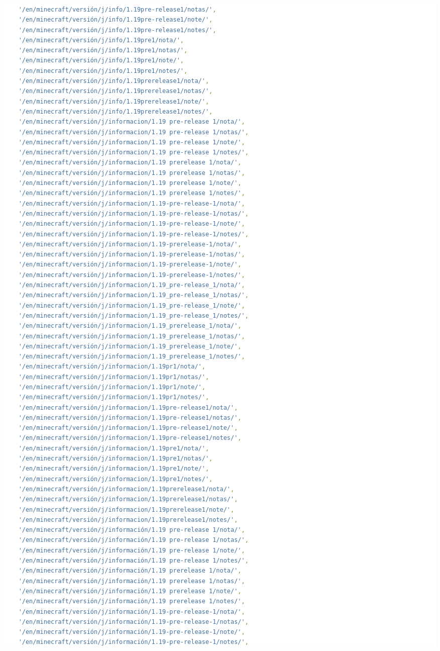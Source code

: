 ```yaml
    '/en/minecraft/versión/j/info/1.19pre-release1/notas/',
    '/en/minecraft/versión/j/info/1.19pre-release1/note/',
    '/en/minecraft/versión/j/info/1.19pre-release1/notes/',
    '/en/minecraft/versión/j/info/1.19pre1/nota/',
    '/en/minecraft/versión/j/info/1.19pre1/notas/',
    '/en/minecraft/versión/j/info/1.19pre1/note/',
    '/en/minecraft/versión/j/info/1.19pre1/notes/',
    '/en/minecraft/versión/j/info/1.19prerelease1/nota/',
    '/en/minecraft/versión/j/info/1.19prerelease1/notas/',
    '/en/minecraft/versión/j/info/1.19prerelease1/note/',
    '/en/minecraft/versión/j/info/1.19prerelease1/notes/',
    '/en/minecraft/versión/j/informacion/1.19 pre-release 1/nota/',
    '/en/minecraft/versión/j/informacion/1.19 pre-release 1/notas/',
    '/en/minecraft/versión/j/informacion/1.19 pre-release 1/note/',
    '/en/minecraft/versión/j/informacion/1.19 pre-release 1/notes/',
    '/en/minecraft/versión/j/informacion/1.19 prerelease 1/nota/',
    '/en/minecraft/versión/j/informacion/1.19 prerelease 1/notas/',
    '/en/minecraft/versión/j/informacion/1.19 prerelease 1/note/',
    '/en/minecraft/versión/j/informacion/1.19 prerelease 1/notes/',
    '/en/minecraft/versión/j/informacion/1.19-pre-release-1/nota/',
    '/en/minecraft/versión/j/informacion/1.19-pre-release-1/notas/',
    '/en/minecraft/versión/j/informacion/1.19-pre-release-1/note/',
    '/en/minecraft/versión/j/informacion/1.19-pre-release-1/notes/',
    '/en/minecraft/versión/j/informacion/1.19-prerelease-1/nota/',
    '/en/minecraft/versión/j/informacion/1.19-prerelease-1/notas/',
    '/en/minecraft/versión/j/informacion/1.19-prerelease-1/note/',
    '/en/minecraft/versión/j/informacion/1.19-prerelease-1/notes/',
    '/en/minecraft/versión/j/informacion/1.19_pre-release_1/nota/',
    '/en/minecraft/versión/j/informacion/1.19_pre-release_1/notas/',
    '/en/minecraft/versión/j/informacion/1.19_pre-release_1/note/',
    '/en/minecraft/versión/j/informacion/1.19_pre-release_1/notes/',
    '/en/minecraft/versión/j/informacion/1.19_prerelease_1/nota/',
    '/en/minecraft/versión/j/informacion/1.19_prerelease_1/notas/',
    '/en/minecraft/versión/j/informacion/1.19_prerelease_1/note/',
    '/en/minecraft/versión/j/informacion/1.19_prerelease_1/notes/',
    '/en/minecraft/versión/j/informacion/1.19pr1/nota/',
    '/en/minecraft/versión/j/informacion/1.19pr1/notas/',
    '/en/minecraft/versión/j/informacion/1.19pr1/note/',
    '/en/minecraft/versión/j/informacion/1.19pr1/notes/',
    '/en/minecraft/versión/j/informacion/1.19pre-release1/nota/',
    '/en/minecraft/versión/j/informacion/1.19pre-release1/notas/',
    '/en/minecraft/versión/j/informacion/1.19pre-release1/note/',
    '/en/minecraft/versión/j/informacion/1.19pre-release1/notes/',
    '/en/minecraft/versión/j/informacion/1.19pre1/nota/',
    '/en/minecraft/versión/j/informacion/1.19pre1/notas/',
    '/en/minecraft/versión/j/informacion/1.19pre1/note/',
    '/en/minecraft/versión/j/informacion/1.19pre1/notes/',
    '/en/minecraft/versión/j/informacion/1.19prerelease1/nota/',
    '/en/minecraft/versión/j/informacion/1.19prerelease1/notas/',
    '/en/minecraft/versión/j/informacion/1.19prerelease1/note/',
    '/en/minecraft/versión/j/informacion/1.19prerelease1/notes/',
    '/en/minecraft/versión/j/información/1.19 pre-release 1/nota/',
    '/en/minecraft/versión/j/información/1.19 pre-release 1/notas/',
    '/en/minecraft/versión/j/información/1.19 pre-release 1/note/',
    '/en/minecraft/versión/j/información/1.19 pre-release 1/notes/',
    '/en/minecraft/versión/j/información/1.19 prerelease 1/nota/',
    '/en/minecraft/versión/j/información/1.19 prerelease 1/notas/',
    '/en/minecraft/versión/j/información/1.19 prerelease 1/note/',
    '/en/minecraft/versión/j/información/1.19 prerelease 1/notes/',
    '/en/minecraft/versión/j/información/1.19-pre-release-1/nota/',
    '/en/minecraft/versión/j/información/1.19-pre-release-1/notas/',
    '/en/minecraft/versión/j/información/1.19-pre-release-1/note/',
    '/en/minecraft/versión/j/información/1.19-pre-release-1/notes/',
```